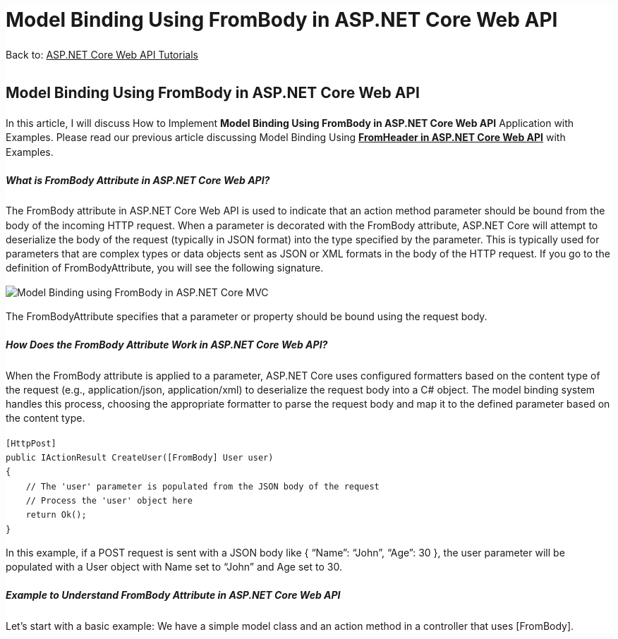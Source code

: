# Model Binding Using FromBody in ASP.NET Core Web API

Back to: [ASP.NET Core Web API Tutorials](https://dotnettutorials.net/course/asp-net-core-web-api-tutorials/)

## **Model Binding Using FromBody** **in ASP.NET Core Web API**

In this article, I will discuss How to Implement **Model Binding Using FromBody in ASP.NET Core Web API** Application with Examples. Please read our previous article discussing Model Binding Using [**FromHeader in ASP.NET Core Web API**](https://dotnettutorials.net/lesson/fromheader-in-asp-net-core-web-api/) with Examples.

##### **What is FromBody Attribute in ASP.NET Core Web API?**

The FromBody attribute in ASP.NET Core Web API is used to indicate that an action method parameter should be bound from the body of the incoming HTTP request. When a parameter is decorated with the FromBody attribute, ASP.NET Core will attempt to deserialize the body of the request (typically in JSON format) into the type specified by the parameter. This is typically used for parameters that are complex types or data objects sent as JSON or XML formats in the body of the HTTP request. If you go to the definition of FromBodyAttribute, you will see the following signature.

![Model Binding using FromBody in ASP.NET Core MVC](https://dotnettutorials.net/wp-content/uploads/2023/09/word-image-43064-1.png?ezimgfmt=ng%3Awebp%2Fngcb8%2Frs%3Adevice%2Frscb8-1 "Model Binding using FromBody in ASP.NET Core MVC")

The FromBodyAttribute specifies that a parameter or property should be bound using the request body.

##### **How Does the FromBody Attribute Work in ASP.NET Core Web API?**

When the FromBody attribute is applied to a parameter, ASP.NET Core uses configured formatters based on the content type of the request (e.g., application/json, application/xml) to deserialize the request body into a C# object. The model binding system handles this process, choosing the appropriate formatter to parse the request body and map it to the defined parameter based on the content type.

```
[HttpPost]
public IActionResult CreateUser([FromBody] User user)
{
    // The 'user' parameter is populated from the JSON body of the request
    // Process the 'user' object here
    return Ok();
}
```

In this example, if a POST request is sent with a JSON body like { “Name”: “John”, “Age”: 30 }, the user parameter will be populated with a User object with Name set to “John” and Age set to 30.

##### **Example to Understand FromBody Attribute in ASP.NET Core Web API**

Let’s start with a basic example: We have a simple model class and an action method in a controller that uses [FromBody].
